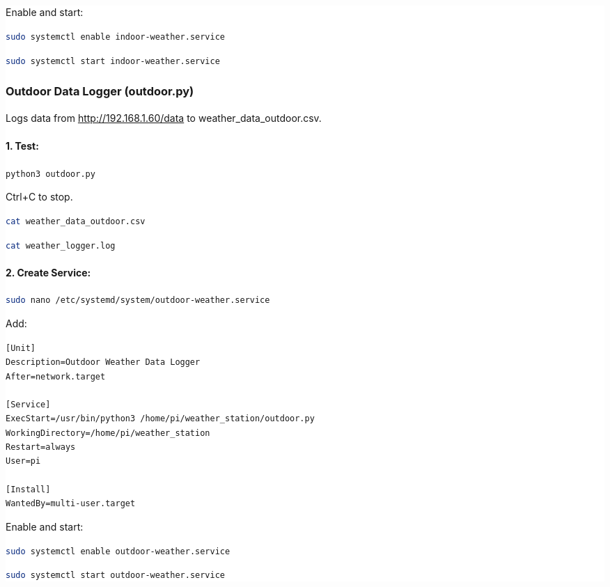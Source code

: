 Enable and start:

```bash
sudo systemctl enable indoor-weather.service
```

```bash
sudo systemctl start indoor-weather.service
```

### Outdoor Data Logger (outdoor.py)

Logs data from http://192.168.1.60/data to weather_data_outdoor.csv.

#### 1. Test:

```bash
python3 outdoor.py
```

Ctrl+C to stop.

```bash
cat weather_data_outdoor.csv
```

```bash
cat weather_logger.log
```

#### 2. Create Service:

```bash
sudo nano /etc/systemd/system/outdoor-weather.service
```

Add:

```
[Unit]
Description=Outdoor Weather Data Logger
After=network.target

[Service]
ExecStart=/usr/bin/python3 /home/pi/weather_station/outdoor.py
WorkingDirectory=/home/pi/weather_station
Restart=always
User=pi

[Install]
WantedBy=multi-user.target
```

Enable and start:

```bash
sudo systemctl enable outdoor-weather.service
```

```bash
sudo systemctl start outdoor-weather.service
```
